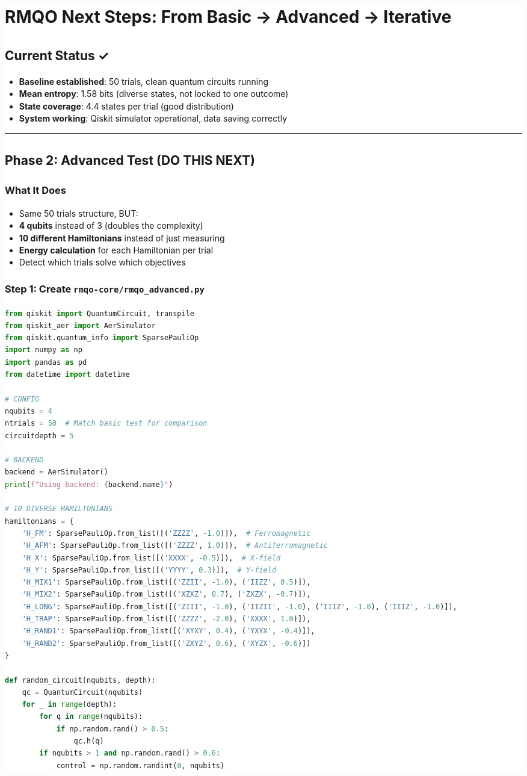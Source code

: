 # RMQO Next Steps: From Basic → Advanced → Iterative

## Current Status ✓
- **Baseline established**: 50 trials, clean quantum circuits running
- **Mean entropy**: 1.58 bits (diverse states, not locked to one outcome)
- **State coverage**: 4.4 states per trial (good distribution)
- **System working**: Qiskit simulator operational, data saving correctly

---

## Phase 2: Advanced Test (DO THIS NEXT)

### What It Does
- Same 50 trials structure, BUT:
- **4 qubits** instead of 3 (doubles the complexity)
- **10 different Hamiltonians** instead of just measuring
- **Energy calculation** for each Hamiltonian per trial
- Detect which trials solve which objectives

### Step 1: Create `rmqo-core/rmqo_advanced.py`

```python
from qiskit import QuantumCircuit, transpile
from qiskit_aer import AerSimulator
from qiskit.quantum_info import SparsePauliOp
import numpy as np
import pandas as pd
from datetime import datetime

# CONFIG
nqubits = 4
ntrials = 50  # Match basic test for comparison
circuitdepth = 5

# BACKEND
backend = AerSimulator()
print(f"Using backend: {backend.name}")

# 10 DIVERSE HAMILTONIANS
hamiltonians = {
    'H_FM': SparsePauliOp.from_list([('ZZZZ', -1.0)]),  # Ferromagnetic
    'H_AFM': SparsePauliOp.from_list([('ZZZZ', 1.0)]),  # Antiferromagnetic
    'H_X': SparsePauliOp.from_list([('XXXX', -0.5)]),  # X-field
    'H_Y': SparsePauliOp.from_list([('YYYY', 0.3)]),  # Y-field
    'H_MIX1': SparsePauliOp.from_list([('ZZII', -1.0), ('IIZZ', 0.5)]),
    'H_MIX2': SparsePauliOp.from_list([('XZXZ', 0.7), ('ZXZX', -0.7)]),
    'H_LONG': SparsePauliOp.from_list([('ZIII', -1.0), ('IIZII', -1.0), ('IIIZ', -1.0), ('IIIZ', -1.0)]),
    'H_TRAP': SparsePauliOp.from_list([('ZZZZ', -2.0), ('XXXX', 1.0)]),
    'H_RAND1': SparsePauliOp.from_list([('XYXY', 0.4), ('YXYX', -0.4)]),
    'H_RAND2': SparsePauliOp.from_list([('ZXYZ', 0.6), ('XYZX', -0.6)])
}

def random_circuit(nqubits, depth):
    qc = QuantumCircuit(nqubits)
    for _ in range(depth):
        for q in range(nqubits):
            if np.random.rand() > 0.5:
                qc.h(q)
        if nqubits > 1 and np.random.rand() > 0.6:
            control = np.random.randint(0, nqubits)
```